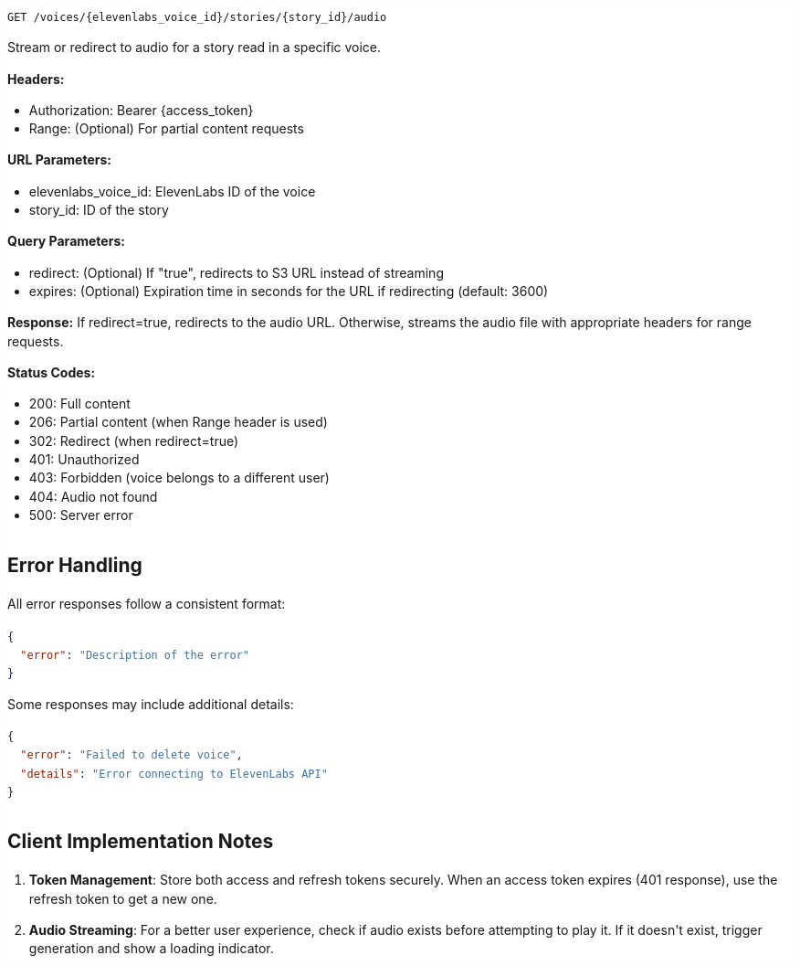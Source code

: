 ```
GET /voices/{elevenlabs_voice_id}/stories/{story_id}/audio
```

Stream or redirect to audio for a story read in a specific voice.

**Headers:**
- Authorization: Bearer {access_token}
- Range: (Optional) For partial content requests

**URL Parameters:**
- elevenlabs_voice_id: ElevenLabs ID of the voice
- story_id: ID of the story

**Query Parameters:**
- redirect: (Optional) If "true", redirects to S3 URL instead of streaming
- expires: (Optional) Expiration time in seconds for the URL if redirecting (default: 3600)

**Response:**
If redirect=true, redirects to the audio URL.
Otherwise, streams the audio file with appropriate headers for range requests.

**Status Codes:**
- 200: Full content
- 206: Partial content (when Range header is used)
- 302: Redirect (when redirect=true)
- 401: Unauthorized
- 403: Forbidden (voice belongs to a different user)
- 404: Audio not found
- 500: Server error

## Error Handling

All error responses follow a consistent format:

```json
{
  "error": "Description of the error"
}
```

Some responses may include additional details:

```json
{
  "error": "Failed to delete voice",
  "details": "Error connecting to ElevenLabs API"
}
```

## Client Implementation Notes

1. **Token Management**: Store both access and refresh tokens securely. When an access token expires (401 response), use the refresh token to get a new one.

2. **Audio Streaming**: For a better user experience, check if audio exists before attempting to play it. If it doesn't exist, trigger generation and show a loading indicator.
